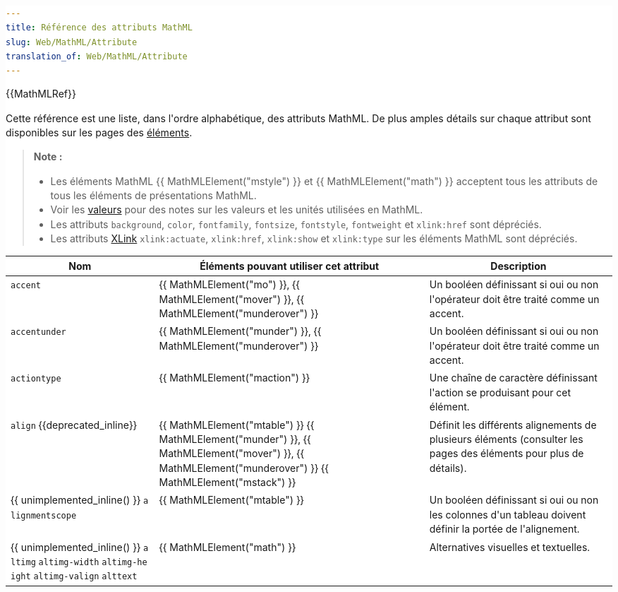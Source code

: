 ```yaml
---
title: Référence des attributs MathML
slug: Web/MathML/Attribute
translation_of: Web/MathML/Attribute
---
```


{{MathMLRef}}

Cette référence est une liste, dans l'ordre alphabétique, des attributs MathML. De plus amples détails sur chaque attribut sont disponibles sur les pages des [éléments](/fr/docs/MathML/Element).

> **Note :**
>
> - Les éléments MathML {{ MathMLElement("mstyle") }} et {{ MathMLElement("math") }} acceptent tous les attributs de tous les éléments de présentations MathML.
> - Voir les [valeurs](/fr/docs/MathML/Attributes/Values) pour des notes sur les valeurs et les unités utilisées en MathML.
> - Les attributs `background`, `color`, `fontfamily`, `fontsize`, `fontstyle`, `fontweight` et `xlink:href` sont dépréciés.
> - Les attributs [XLink](/fr/docs/Glossaire/XLink) `xlink:actuate`, `xlink:href`, `xlink:show` et `xlink:type` sur les éléments MathML sont dépréciés.

| Nom                                                                                                    | Éléments pouvant utiliser cet attribut                                                                                                                                                                                 | Description                                                                                                                                                                                                                                                                     |
| ------------------------------------------------------------------------------------------------------ | ---------------------------------------------------------------------------------------------------------------------------------------------------------------------------------------------------------------------- | ------------------------------------------------------------------------------------------------------------------------------------------------------------------------------------------------------------------------------------------------------------------------------- |
| `accent`                                                                                               | {{ MathMLElement("mo") }}, {{ MathMLElement("mover") }}, {{ MathMLElement("munderover") }}                                                                                                   | Un booléen définissant si oui ou non l'opérateur doit être traité comme un accent.                                                                                                                                                                                              |
| `accentunder`                                                                                          | {{ MathMLElement("munder") }}, {{ MathMLElement("munderover") }}                                                                                                                                 | Un booléen définissant si oui ou non l'opérateur doit être traité comme un accent.                                                                                                                                                                                              |
| `actiontype`                                                                                           | {{ MathMLElement("maction") }}                                                                                                                                                                               | Une chaîne de caractère définissant l'action se produisant pour cet élément.                                                                                                                                                                                                    |
| `align` {{deprecated_inline}}                                                                   | {{ MathMLElement("mtable") }} {{ MathMLElement("munder") }}, {{ MathMLElement("mover") }}, {{ MathMLElement("munderover") }} {{ MathMLElement("mstack") }}         | Définit les différents alignements de plusieurs éléments (consulter les pages des éléments pour plus de détails).                                                                                                                                                               |
| {{ unimplemented_inline() }} `alignmentscope`                                                  | {{ MathMLElement("mtable") }}                                                                                                                                                                               | Un booléen définissant si oui ou non les colonnes d'un tableau doivent définir la portée de l'alignement.                                                                                                                                                                       |
| {{ unimplemented_inline() }} `altimg` `altimg-width` `altimg-height` `altimg-valign` `alttext` | {{ MathMLElement("math") }}                                                                                                                                                                                   | Alternatives visuelles et textuelles.                                                                                                                                                                                                                                           |